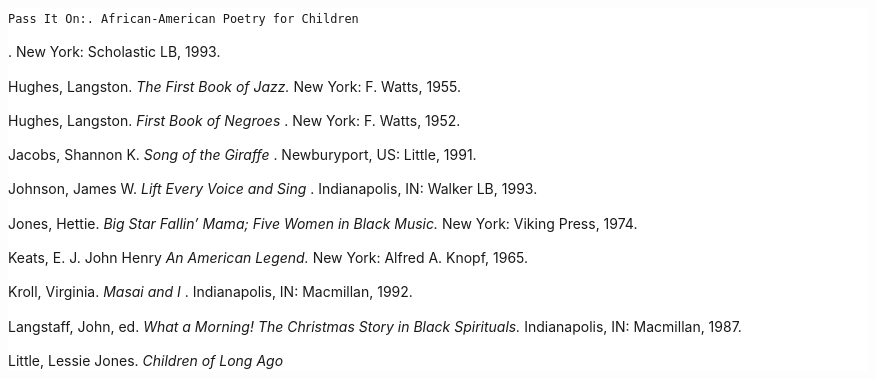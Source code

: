     Pass It On:. African-American Poetry for Children
   </i>
   . New York: Scholastic LB, 1993.
  </p>
  <p>
   Hughes, Langston.
   <i>
    The First Book of Jazz.
   </i>
   New York: F. Watts, 1955.
  </p>
  <p>
   Hughes, Langston.
   <i>
    First Book of Negroes
   </i>
   . New York: F. Watts, 1952.
  </p>
  <p>
   Jacobs, Shannon K.
   <i>
    Song of the Giraffe
   </i>
   . Newburyport, US: Little, 1991.
  </p>
  <p>
   Johnson, James W.
   <i>
    Lift Every Voice and Sing
   </i>
   . Indianapolis, IN: Walker LB, 1993.
  </p>
  <p>
   Jones, Hettie.
   <i>
    Big Star Fallin’ Mama; Five Women in Black Music.
   </i>
   New York: Viking Press, 1974.
  </p>
  <p>
   Keats, E. J. John Henry
   <i>
    An American Legend.
   </i>
   New York: Alfred A. Knopf, 1965.
  </p>
  <p>
   Kroll, Virginia.
   <i>
    Masai and I
   </i>
   . Indianapolis, IN: Macmillan, 1992.
  </p>
  <p>
   Langstaff, John, ed.
   <i>
    What a Morning! The Christmas Story in Black Spirituals.
   </i>
   Indianapolis, IN: Macmillan, 1987.
  </p>
  <p>
   Little, Lessie Jones.
   <i>
    Children of Long Ago